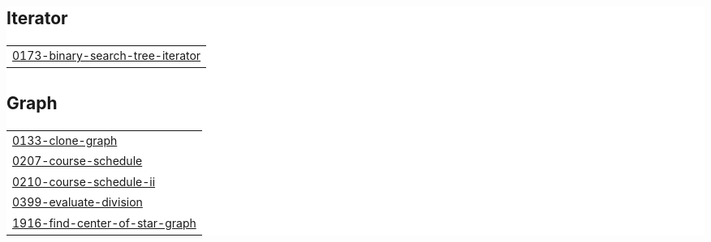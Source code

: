 ## Iterator
|  |
| ------- |
| [0173-binary-search-tree-iterator](https://github.com/praharsh05/LeetCode/tree/master/0173-binary-search-tree-iterator) |
## Graph
|  |
| ------- |
| [0133-clone-graph](https://github.com/praharsh05/LeetCode/tree/master/0133-clone-graph) |
| [0207-course-schedule](https://github.com/praharsh05/LeetCode/tree/master/0207-course-schedule) |
| [0210-course-schedule-ii](https://github.com/praharsh05/LeetCode/tree/master/0210-course-schedule-ii) |
| [0399-evaluate-division](https://github.com/praharsh05/LeetCode/tree/master/0399-evaluate-division) |
| [1916-find-center-of-star-graph](https://github.com/praharsh05/LeetCode/tree/master/1916-find-center-of-star-graph) |
